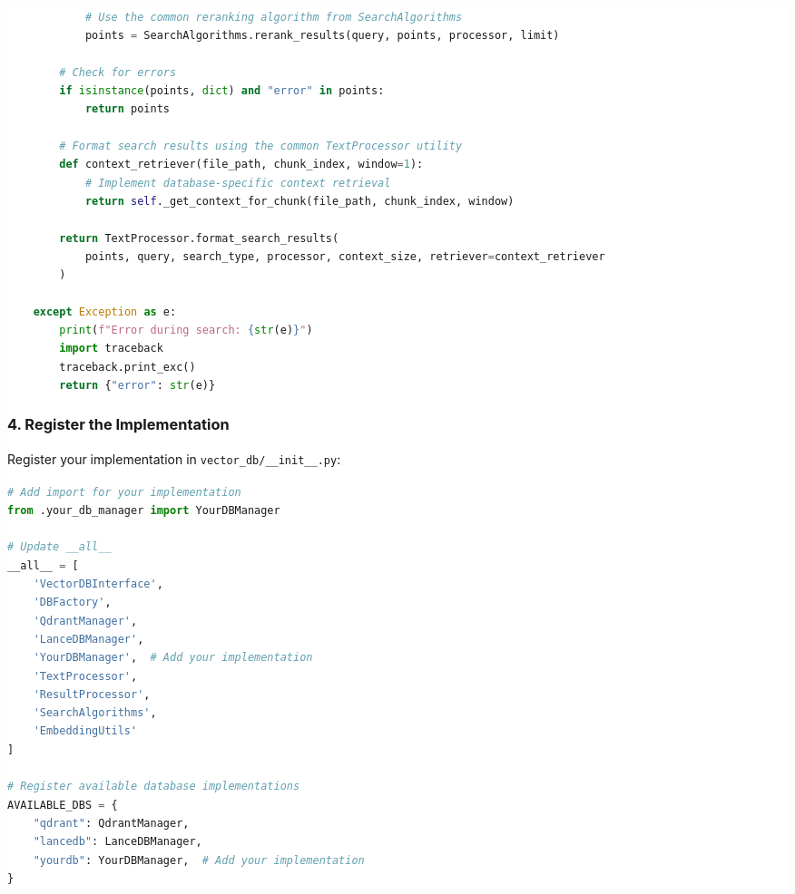 ```python
            # Use the common reranking algorithm from SearchAlgorithms
            points = SearchAlgorithms.rerank_results(query, points, processor, limit)
        
        # Check for errors
        if isinstance(points, dict) and "error" in points:
            return points
        
        # Format search results using the common TextProcessor utility
        def context_retriever(file_path, chunk_index, window=1):
            # Implement database-specific context retrieval
            return self._get_context_for_chunk(file_path, chunk_index, window)
        
        return TextProcessor.format_search_results(
            points, query, search_type, processor, context_size, retriever=context_retriever
        )
        
    except Exception as e:
        print(f"Error during search: {str(e)}")
        import traceback
        traceback.print_exc()
        return {"error": str(e)}
```

### 4. Register the Implementation

Register your implementation in `vector_db/__init__.py`:

```python
# Add import for your implementation
from .your_db_manager import YourDBManager

# Update __all__
__all__ = [
    'VectorDBInterface',
    'DBFactory',
    'QdrantManager',
    'LanceDBManager',
    'YourDBManager',  # Add your implementation
    'TextProcessor',
    'ResultProcessor', 
    'SearchAlgorithms',
    'EmbeddingUtils'
]

# Register available database implementations
AVAILABLE_DBS = {
    "qdrant": QdrantManager,
    "lancedb": LanceDBManager,
    "yourdb": YourDBManager,  # Add your implementation
}
```
